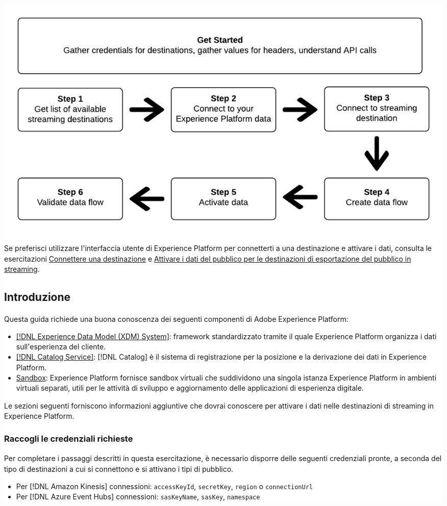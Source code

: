 ![Panoramica - i passaggi per creare una destinazione di streaming e attivare i tipi di pubblico](../assets/api/streaming-destination/overview.png)

Se preferisci utilizzare l&#39;interfaccia utente di Experience Platform per connetterti a una destinazione e attivare i dati, consulta le esercitazioni [Connettere una destinazione](../ui/connect-destination.md) e [Attivare i dati del pubblico per le destinazioni di esportazione del pubblico in streaming](../ui/activate-segment-streaming-destinations.md).

## Introduzione

Questa guida richiede una buona conoscenza dei seguenti componenti di Adobe Experience Platform:

* [[!DNL Experience Data Model (XDM) System]](../../xdm/home.md): framework standardizzato tramite il quale Experience Platform organizza i dati sull&#39;esperienza del cliente.
* [[!DNL Catalog Service]](../../catalog/home.md): [!DNL Catalog] è il sistema di registrazione per la posizione e la derivazione dei dati in Experience Platform.
* [Sandbox](../../sandboxes/home.md): Experience Platform fornisce sandbox virtuali che suddividono una singola istanza Experience Platform in ambienti virtuali separati, utili per le attività di sviluppo e aggiornamento delle applicazioni di esperienza digitale.

Le sezioni seguenti forniscono informazioni aggiuntive che dovrai conoscere per attivare i dati nelle destinazioni di streaming in Experience Platform.

### Raccogli le credenziali richieste

Per completare i passaggi descritti in questa esercitazione, è necessario disporre delle seguenti credenziali pronte, a seconda del tipo di destinazioni a cui si connettono e si attivano i tipi di pubblico.

* Per [!DNL Amazon Kinesis] connessioni: `accessKeyId`, `secretKey`, `region` o `connectionUrl`
* Per [!DNL Azure Event Hubs] connessioni: `sasKeyName`, `sasKey`, `namespace`
